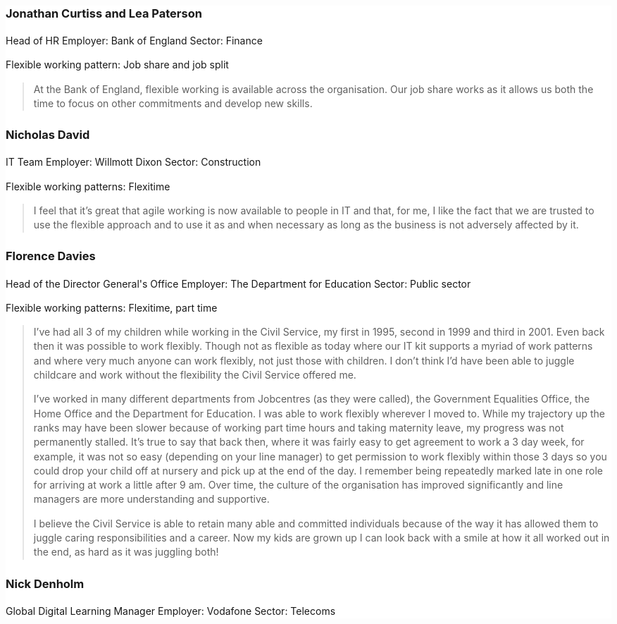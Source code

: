 ### Jonathan Curtiss and Lea Paterson

Head of HR
Employer: Bank of England
Sector: Finance

Flexible working pattern: Job share and job split

> At the Bank of England, flexible working is available across the organisation. Our job share works as it allows us both the time to focus on other commitments and develop new skills.

### Nicholas David

IT Team
Employer: Willmott Dixon
Sector: Construction

Flexible working patterns: Flexitime

> I feel that it’s great that agile working is now available to people in IT and that, for me, I like the fact that we are trusted to use the flexible approach and to use it as and when necessary as long as the business is not adversely affected by it.

### Florence Davies

Head of the Director General's Office
Employer: The Department for Education
Sector: Public sector

Flexible working patterns: Flexitime, part time

> I’ve had all 3 of my children while working in the Civil Service, my first in 1995, second in 1999 and third in 2001. Even back then it was possible to work flexibly. Though not as flexible as today where our IT kit supports a myriad of work patterns and where very much anyone can work flexibly, not just those with children. I don’t think I’d have been able to juggle childcare and work without the flexibility the Civil Service offered me.
> 
> I’ve worked in many different departments from Jobcentres (as they were called), the Government Equalities Office, the Home Office and the Department for Education. I was able to work flexibly wherever I moved to. While my trajectory up the ranks may have been slower because of working part time hours and taking maternity leave, my progress was not permanently stalled. It’s true to say that back then, where it was fairly easy to get agreement to work a 3 day week, for example, it was not so easy (depending on your line manager) to get permission to work flexibly within those 3 days so you could drop your child off at nursery and pick up at the end of the day. I remember being repeatedly marked late in one role for arriving at work a little after 9 am. Over time, the culture of the organisation has improved significantly and line managers are more understanding and supportive.
> 
> I believe the Civil Service is able to retain many able and committed individuals because of the way it has allowed them to juggle caring responsibilities and a career. Now my kids are grown up I can look back with a smile at how it all worked out in the end, as hard as it was juggling both!

### Nick Denholm

Global Digital Learning Manager
Employer: Vodafone
Sector: Telecoms
